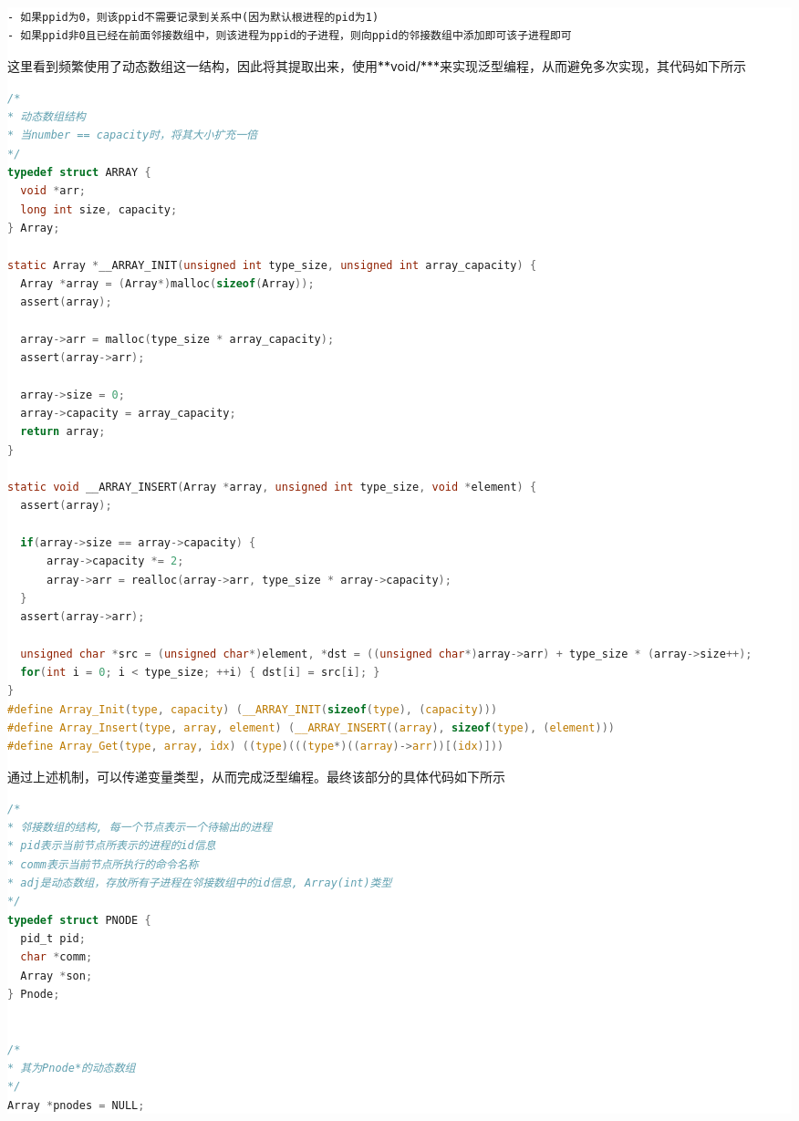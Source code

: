     - 如果ppid为0，则该ppid不需要记录到关系中(因为默认根进程的pid为1)
    - 如果ppid非0且已经在前面邻接数组中，则该进程为ppid的子进程，则向ppid的邻接数组中添加即可该子进程即可

  这里看到频繁使用了动态数组这一结构，因此将其提取出来，使用**void/***来实现泛型编程，从而避免多次实现，其代码如下所示
  ```c
/*
 * 动态数组结构
 * 当number == capacity时，将其大小扩充一倍
 */
typedef struct ARRAY {
	void *arr;
	long int size, capacity;
} Array;

static Array *__ARRAY_INIT(unsigned int type_size, unsigned int array_capacity) {
	Array *array = (Array*)malloc(sizeof(Array));
	assert(array);

	array->arr = malloc(type_size * array_capacity);
	assert(array->arr);

	array->size = 0;
	array->capacity = array_capacity;
	return array;
}

static void __ARRAY_INSERT(Array *array, unsigned int type_size, void *element) {
	assert(array);

	if(array->size == array->capacity) { 
		array->capacity *= 2;
		array->arr = realloc(array->arr, type_size * array->capacity);
	}
	assert(array->arr);

	unsigned char *src = (unsigned char*)element, *dst = ((unsigned char*)array->arr) + type_size * (array->size++);
	for(int i = 0; i < type_size; ++i) { dst[i] = src[i]; }
}
#define Array_Init(type, capacity) (__ARRAY_INIT(sizeof(type), (capacity)))
#define Array_Insert(type, array, element) (__ARRAY_INSERT((array), sizeof(type), (element)))
#define Array_Get(type, array, idx) ((type)(((type*)((array)->arr))[(idx)]))
```

  通过上述机制，可以传递变量类型，从而完成泛型编程。最终该部分的具体代码如下所示
  ```c
/*
 * 邻接数组的结构, 每一个节点表示一个待输出的进程
 * pid表示当前节点所表示的进程的id信息
 * comm表示当前节点所执行的命令名称
 * adj是动态数组，存放所有子进程在邻接数组中的id信息, Array(int)类型
 */
typedef struct PNODE {
	pid_t pid;
	char *comm;
	Array *son;
} Pnode;


/*
 * 其为Pnode*的动态数组
 */
Array *pnodes = NULL;


  ```
